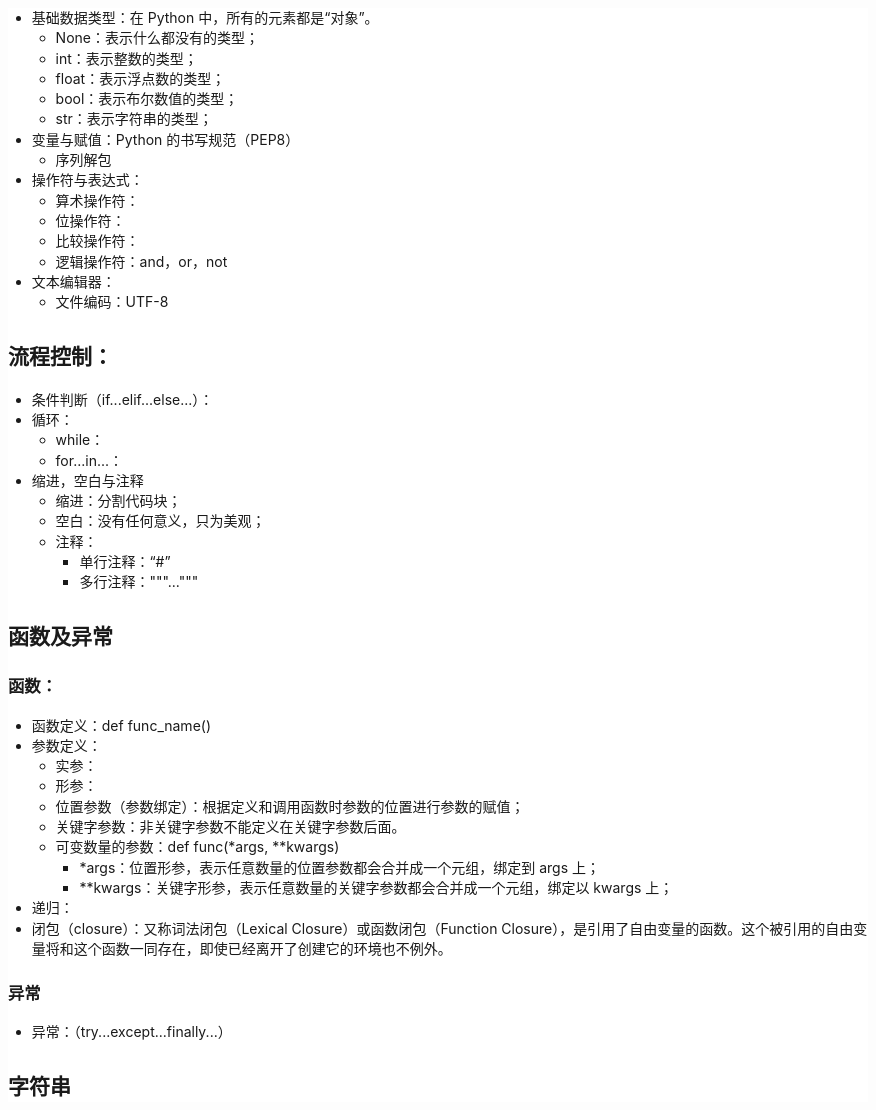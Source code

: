 * 基础数据类型：在 Python 中，所有的元素都是“对象”。
  * None：表示什么都没有的类型；
  * int：表示整数的类型；
  * float：表示浮点数的类型；
  * bool：表示布尔数值的类型；
  * str：表示字符串的类型；
* 变量与赋值：Python 的书写规范（PEP8）
  * 序列解包
* 操作符与表达式：
  * 算术操作符：
  * 位操作符：
  * 比较操作符：
  * 逻辑操作符：and，or，not
* 文本编辑器：
  * 文件编码：UTF-8

## 流程控制：

* 条件判断（if...elif...else...）：
* 循环：
  * while：
  * for...in...：
* 缩进，空白与注释
  * 缩进：分割代码块；
  * 空白：没有任何意义，只为美观；
  * 注释：
    * 单行注释：“#”
    * 多行注释："""..."""

## 函数及异常

### 函数：

* 函数定义：def func_name()
* 参数定义：
  * 实参：
  * 形参：
  * 位置参数（参数绑定）：根据定义和调用函数时参数的位置进行参数的赋值；
  * 关键字参数：非关键字参数不能定义在关键字参数后面。
  * 可变数量的参数：def func(*args, **kwargs)
    * *args：位置形参，表示任意数量的位置参数都会合并成一个元组，绑定到 args 上；
    * **kwargs：关键字形参，表示任意数量的关键字参数都会合并成一个元组，绑定以 kwargs 上；
* 递归：
* 闭包（closure）：又称词法闭包（Lexical Closure）或函数闭包（Function Closure），是引用了自由变量的函数。这个被引用的自由变量将和这个函数一同存在，即使已经离开了创建它的环境也不例外。

### 异常

* 异常：（try...except...finally...）

## 字符串
